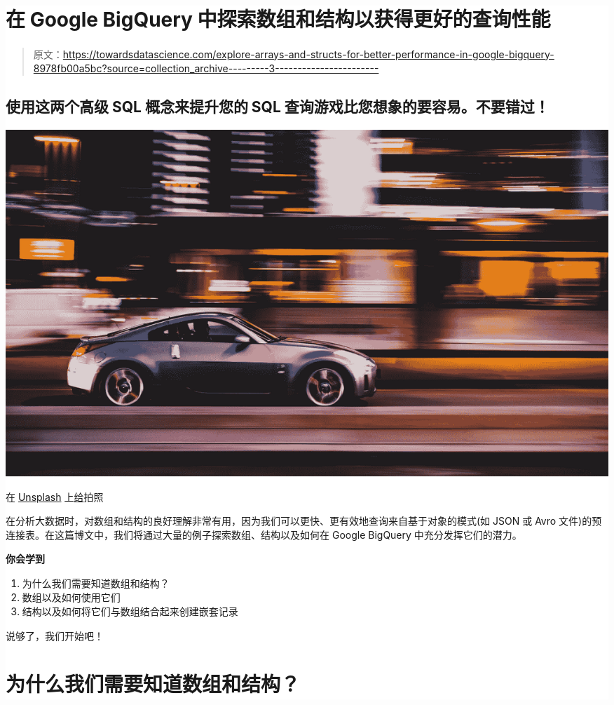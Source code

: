 # 在 Google BigQuery 中探索数组和结构以获得更好的查询性能

> 原文：<https://towardsdatascience.com/explore-arrays-and-structs-for-better-performance-in-google-bigquery-8978fb00a5bc?source=collection_archive---------3----------------------->

## 使用这两个高级 SQL 概念来提升您的 SQL 查询游戏比您想象的要容易。不要错过！

![](img/4be991392c6c56186edcba2e1551d6f5.png)

在 [Unsplash](https://unsplash.com/s/photos/speed?utm_source=unsplash&utm_medium=referral&utm_content=creditCopyText) 上[给](https://unsplash.com/@laurentmedia?utm_source=unsplash&utm_medium=referral&utm_content=creditCopyText)拍照

在分析大数据时，对数组和结构的良好理解非常有用，因为我们可以更快、更有效地查询来自基于对象的模式(如 JSON 或 Avro 文件)的预连接表。在这篇博文中，我们将通过大量的例子探索数组、结构以及如何在 Google BigQuery 中充分发挥它们的潜力。

**你会学到**

1.  为什么我们需要知道数组和结构？
2.  数组以及如何使用它们
3.  结构以及如何将它们与数组结合起来创建嵌套记录

说够了，我们开始吧！

# 为什么我们需要知道数组和结构？
